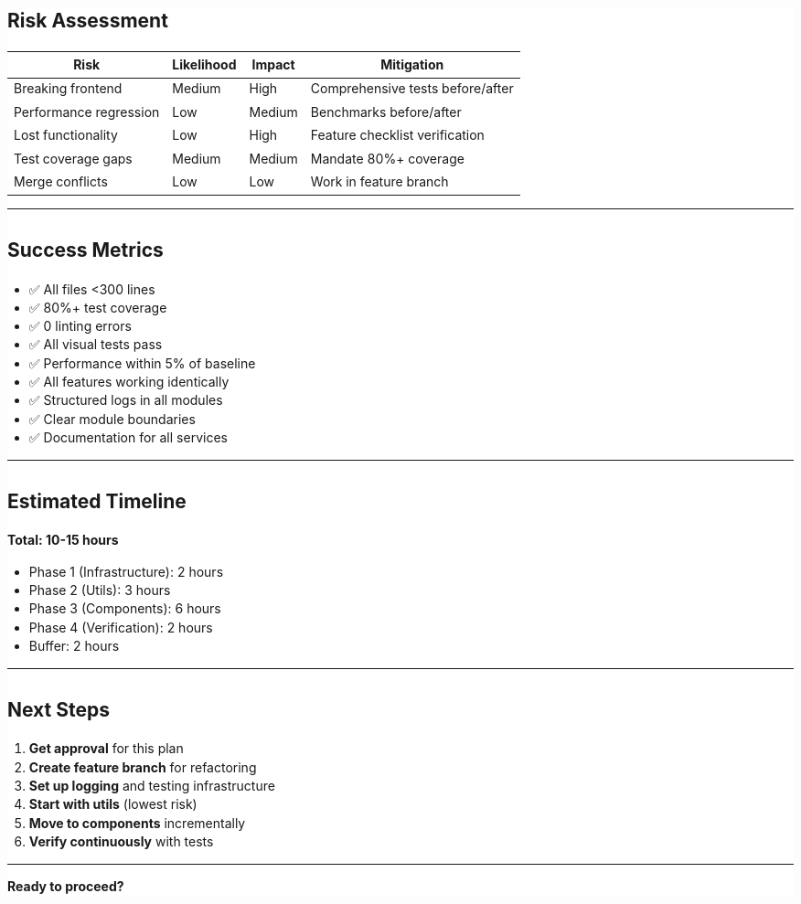 
## Risk Assessment

| Risk | Likelihood | Impact | Mitigation |
|------|-----------|--------|------------|
| Breaking frontend | Medium | High | Comprehensive tests before/after |
| Performance regression | Low | Medium | Benchmarks before/after |
| Lost functionality | Low | High | Feature checklist verification |
| Test coverage gaps | Medium | Medium | Mandate 80%+ coverage |
| Merge conflicts | Low | Low | Work in feature branch |

---

## Success Metrics

- ✅ All files <300 lines
- ✅ 80%+ test coverage
- ✅ 0 linting errors
- ✅ All visual tests pass
- ✅ Performance within 5% of baseline
- ✅ All features working identically
- ✅ Structured logs in all modules
- ✅ Clear module boundaries
- ✅ Documentation for all services

---

## Estimated Timeline

**Total: 10-15 hours**

- Phase 1 (Infrastructure): 2 hours
- Phase 2 (Utils): 3 hours
- Phase 3 (Components): 6 hours
- Phase 4 (Verification): 2 hours
- Buffer: 2 hours

---

## Next Steps

1. **Get approval** for this plan
2. **Create feature branch** for refactoring
3. **Set up logging** and testing infrastructure
4. **Start with utils** (lowest risk)
5. **Move to components** incrementally
6. **Verify continuously** with tests

---

**Ready to proceed?**
